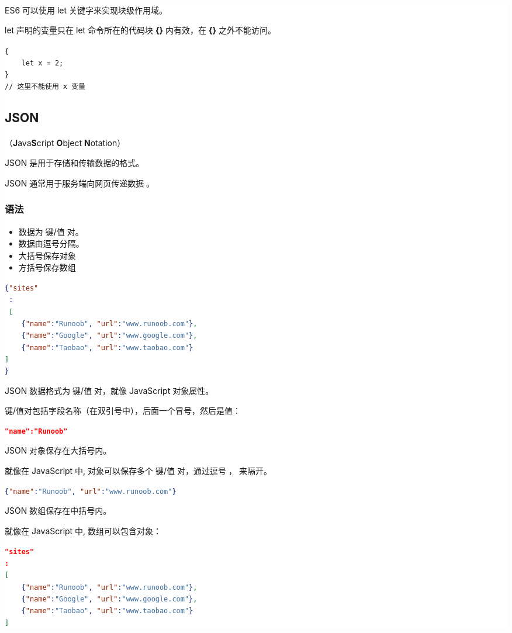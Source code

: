 ES6 可以使用 let 关键字来实现块级作用域。

let 声明的变量只在 let 命令所在的代码块 **{}** 内有效，在 **{}** 之外不能访问。

```
{ 
    let x = 2;
}
// 这里不能使用 x 变量
```

## JSON

（**J**ava**S**cript **O**bject **N**otation）

JSON 是用于存储和传输数据的格式。

JSON 通常用于服务端向网页传递数据 。

### 语法

- 数据为 键/值 对。
- 数据由逗号分隔。
- 大括号保存对象
- 方括号保存数组

```json
{"sites"
 :
 [
    {"name":"Runoob", "url":"www.runoob.com"}, 
    {"name":"Google", "url":"www.google.com"},
    {"name":"Taobao", "url":"www.taobao.com"}
]
}
```

JSON 数据格式为 键/值 对，就像 JavaScript 对象属性。

键/值对包括字段名称（在双引号中），后面一个冒号，然后是值：

```json
"name":"Runoob"
```

JSON 对象保存在大括号内。

就像在 JavaScript 中, 对象可以保存多个 键/值 对，通过逗号 ， 来隔开。

```json
{"name":"Runoob", "url":"www.runoob.com"}
```

JSON 数组保存在中括号内。

就像在 JavaScript 中, 数组可以包含对象：

```json
"sites"
:
[
    {"name":"Runoob", "url":"www.runoob.com"}, 
    {"name":"Google", "url":"www.google.com"},
    {"name":"Taobao", "url":"www.taobao.com"}
]
```

